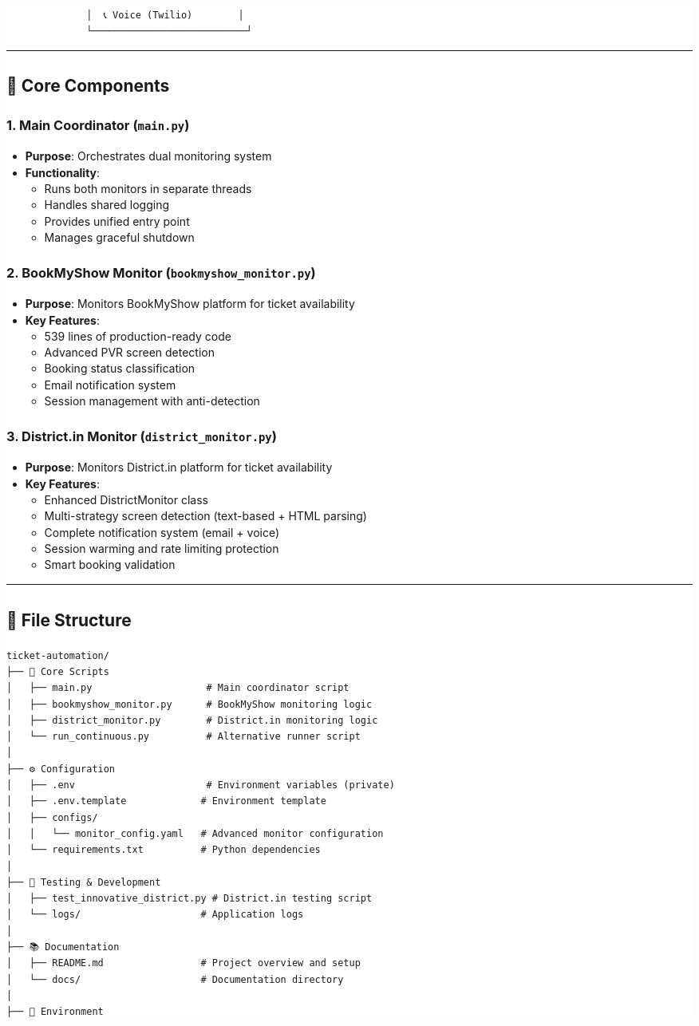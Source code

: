 ```
              │  📞 Voice (Twilio)        │
              └───────────────────────────┘
```

---

## 🧩 Core Components

### 1. **Main Coordinator** (`main.py`)
- **Purpose**: Orchestrates dual monitoring system
- **Functionality**: 
  - Runs both monitors in separate threads
  - Handles shared logging
  - Provides unified entry point
  - Manages graceful shutdown

### 2. **BookMyShow Monitor** (`bookmyshow_monitor.py`)
- **Purpose**: Monitors BookMyShow platform for ticket availability
- **Key Features**:
  - 539 lines of production-ready code
  - Advanced PVR screen detection
  - Booking status classification
  - Email notification system
  - Session management with anti-detection

### 3. **District.in Monitor** (`district_monitor.py`)
- **Purpose**: Monitors District.in platform for ticket availability
- **Key Features**:
  - Enhanced DistrictMonitor class
  - Multi-strategy screen detection (text-based + HTML parsing)
  - Complete notification system (email + voice)
  - Session warming and rate limiting protection
  - Smart booking validation

---

## 📁 File Structure

```
ticket-automation/
├── 📄 Core Scripts
│   ├── main.py                    # Main coordinator script
│   ├── bookmyshow_monitor.py      # BookMyShow monitoring logic
│   ├── district_monitor.py        # District.in monitoring logic
│   └── run_continuous.py          # Alternative runner script
│
├── ⚙️ Configuration
│   ├── .env                       # Environment variables (private)
│   ├── .env.template             # Environment template
│   ├── configs/
│   │   └── monitor_config.yaml   # Advanced monitor configuration
│   └── requirements.txt          # Python dependencies
│
├── 🧪 Testing & Development
│   ├── test_innovative_district.py # District.in testing script
│   └── logs/                     # Application logs
│
├── 📚 Documentation
│   ├── README.md                 # Project overview and setup
│   └── docs/                     # Documentation directory
│
├── 🔧 Environment
```